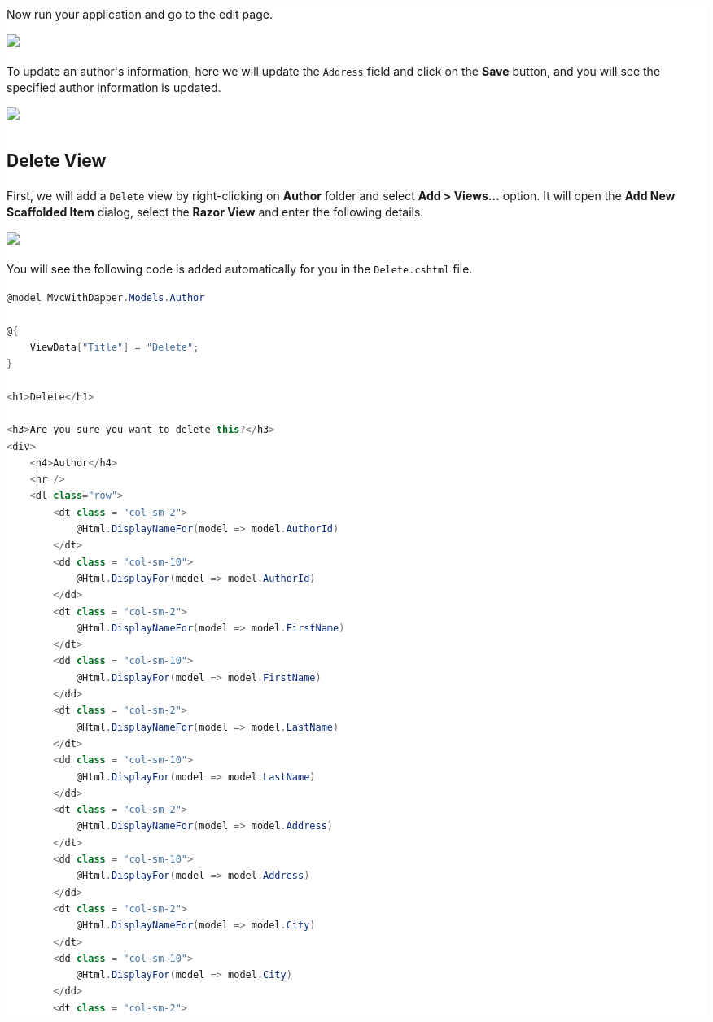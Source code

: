 
Now run your application and go to the edit page.

<img src="https://raw.githubusercontent.com/zzzprojects/learn-orm/master/tutorials/mvc-with-dapper/images/crud-8.png">

To update an author's information, here we will update the `Address` field and click on the **Save** button, and you will see the specified author information is updated.

<img src="https://raw.githubusercontent.com/zzzprojects/learn-orm/master/tutorials/mvc-with-dapper/images/crud-9.png">

## Delete View

First, we will add a `Delete` view by right-clicking on **Author** folder and select **Add > Views...** option. It will open the **Add New Scaffolded Item** dialog, select the **Razor View** and enter the following details.

<img src="https://raw.githubusercontent.com/zzzprojects/learn-orm/master/tutorials/mvc-with-dapper/images/crud-10.png">

You will see the following code is added automatically for you in the `Delete.cshtml` file.

```csharp
@model MvcWithDapper.Models.Author

@{
    ViewData["Title"] = "Delete";
}

<h1>Delete</h1>

<h3>Are you sure you want to delete this?</h3>
<div>
    <h4>Author</h4>
    <hr />
    <dl class="row">
        <dt class = "col-sm-2">
            @Html.DisplayNameFor(model => model.AuthorId)
        </dt>
        <dd class = "col-sm-10">
            @Html.DisplayFor(model => model.AuthorId)
        </dd>
        <dt class = "col-sm-2">
            @Html.DisplayNameFor(model => model.FirstName)
        </dt>
        <dd class = "col-sm-10">
            @Html.DisplayFor(model => model.FirstName)
        </dd>
        <dt class = "col-sm-2">
            @Html.DisplayNameFor(model => model.LastName)
        </dt>
        <dd class = "col-sm-10">
            @Html.DisplayFor(model => model.LastName)
        </dd>
        <dt class = "col-sm-2">
            @Html.DisplayNameFor(model => model.Address)
        </dt>
        <dd class = "col-sm-10">
            @Html.DisplayFor(model => model.Address)
        </dd>
        <dt class = "col-sm-2">
            @Html.DisplayNameFor(model => model.City)
        </dt>
        <dd class = "col-sm-10">
            @Html.DisplayFor(model => model.City)
        </dd>
        <dt class = "col-sm-2">
```